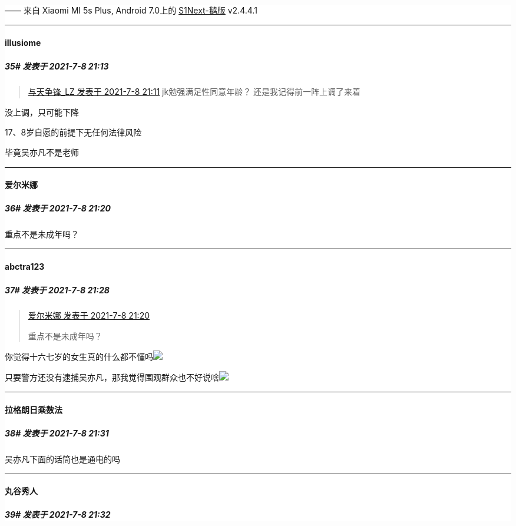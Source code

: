—— 来自 Xiaomi MI 5s Plus, Android 7.0上的 [S1Next-鹅版](https://github.com/ykrank/S1-Next/releases) v2.4.4.1


*****

####  illusiome  
##### 35#       发表于 2021-7-8 21:13


<blockquote><a href="httphttps://bbs.saraba1st.com/2b/forum.php?mod=redirect&amp;goto=findpost&amp;pid=51889380&amp;ptid=2014426" target="_blank">与天争锋_LZ 发表于 2021-7-8 21:11</a>
jk勉强满足性同意年龄？
还是我记得前一阵上调了来着</blockquote>
没上调，只可能下降

17、8岁自愿的前提下无任何法律风险

毕竟吴亦凡不是老师


*****

####  爱尔米娜  
##### 36#       发表于 2021-7-8 21:20


重点不是未成年吗？


*****

####  abctra123  
##### 37#       发表于 2021-7-8 21:28


<blockquote><a href="httphttps://bbs.saraba1st.com/2b/forum.php?mod=redirect&amp;goto=findpost&amp;pid=51889443&amp;ptid=2014426" target="_blank">爱尔米娜 发表于 2021-7-8 21:20</a>

重点不是未成年吗？</blockquote>
你觉得十六七岁的女生真的什么都不懂吗<img src="https://static.saraba1st.com/image/smiley/face2017/002.png" referrerpolicy="no-referrer">

只要警方还没有逮捕吴亦凡，那我觉得围观群众也不好说啥<img src="https://static.saraba1st.com/image/smiley/face2017/013.png" referrerpolicy="no-referrer">


*****

####  拉格朗日乘数法  
##### 38#       发表于 2021-7-8 21:31


吴亦凡下面的话筒也是通电的吗


*****

####  丸谷秀人  
##### 39#       发表于 2021-7-8 21:32
